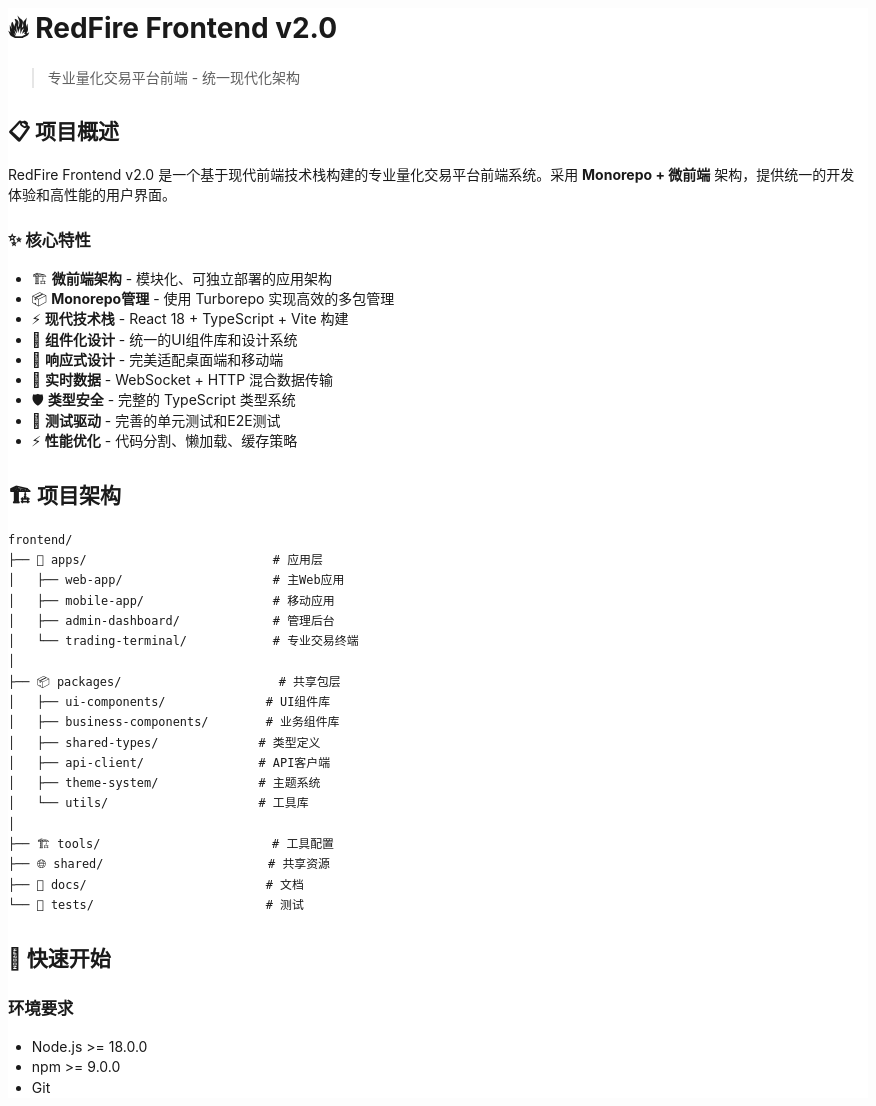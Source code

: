 # 🔥 RedFire Frontend v2.0

> 专业量化交易平台前端 - 统一现代化架构

## 📋 项目概述

RedFire Frontend v2.0 是一个基于现代前端技术栈构建的专业量化交易平台前端系统。采用 **Monorepo + 微前端** 架构，提供统一的开发体验和高性能的用户界面。

### ✨ 核心特性

- 🏗️ **微前端架构** - 模块化、可独立部署的应用架构
- 📦 **Monorepo管理** - 使用 Turborepo 实现高效的多包管理
- ⚡ **现代技术栈** - React 18 + TypeScript + Vite 构建
- 🎨 **组件化设计** - 统一的UI组件库和设计系统
- 📱 **响应式设计** - 完美适配桌面端和移动端
- 🔌 **实时数据** - WebSocket + HTTP 混合数据传输
- 🛡️ **类型安全** - 完整的 TypeScript 类型系统
- 🧪 **测试驱动** - 完善的单元测试和E2E测试
- ⚡ **性能优化** - 代码分割、懒加载、缓存策略

## 🏗️ 项目架构

```
frontend/
├── 📱 apps/                          # 应用层
│   ├── web-app/                     # 主Web应用
│   ├── mobile-app/                  # 移动应用
│   ├── admin-dashboard/             # 管理后台
│   └── trading-terminal/            # 专业交易终端
│
├── 📦 packages/                      # 共享包层
│   ├── ui-components/              # UI组件库
│   ├── business-components/        # 业务组件库
│   ├── shared-types/              # 类型定义
│   ├── api-client/                # API客户端
│   ├── theme-system/              # 主题系统
│   └── utils/                     # 工具库
│
├── 🏗️ tools/                        # 工具配置
├── 🌐 shared/                       # 共享资源
├── 📄 docs/                         # 文档
└── 🧪 tests/                        # 测试
```

## 🚀 快速开始

### 环境要求

- Node.js >= 18.0.0
- npm >= 9.0.0
- Git
